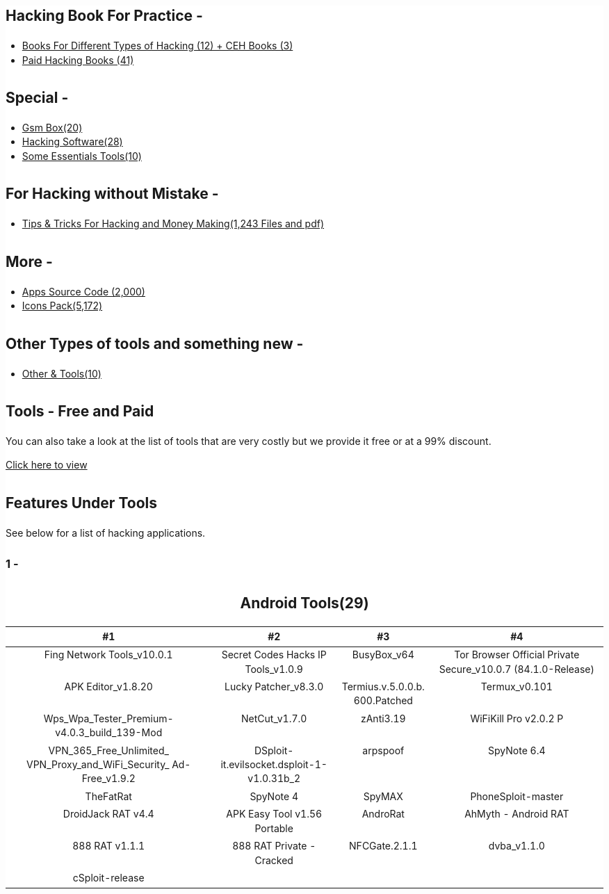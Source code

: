 
## Hacking Book For Practice -
- [Books For Different Types of Hacking (12) + CEH Books (3)](https://github.com/Pyaahack/GH-Hacking-Tool-Kit#-books-for-different-types-of-hacking-12--ceh-books-3-)
- [Paid Hacking Books (41)](https://github.com/Pyaahack/GH-Hacking-Tool-Kit#-paid-hacking-books-41-)

## Special -
- [Gsm Box(20)](https://github.com/Pyaahack/GH-Hacking-Tool-Kit#-gsm-box20-)
- [Hacking Software(28)](https://github.com/Pyaahack/GH-Hacking-Tool-Kit#-hacking-software28-)
- [Some Essentials Tools(10)](https://github.com/Pyaahack/GH-Hacking-Tool-Kit#-some-essentials-tools10-)

## For Hacking without Mistake -
- [Tips & Tricks For Hacking and Money Making(1,243 Files and pdf)](https://github.com/Pyaahack/GH-Hacking-Tool-Kit#-tips--tricks-for-hacking-and-money-making1243-files-and-pdf-)

## More -
- [Apps Source Code (2,000)](https://github.com/Pyaahack/GH-Hacking-Tool-Kit#-apps-source-code-2000-)
- [Icons Pack(5,172)](https://github.com/Pyaahack/GH-Hacking-Tool-Kit#-icons-pack5172-)

## Other Types of tools and something new -
- [Other & Tools(10)](https://github.com/Pyaahack/GH-Hacking-Tool-Kit#-other--tools10-)

##

## Tools - Free and Paid
You can also take a look at the list of tools that are very costly but we provide it free or at a 99% discount.</br>
 
[Click here to view](https://github.com/Pyaahack/GH-Hacking-Tool-Kit#paid-tools-list)

## Features Under Tools
See below for a list of hacking applications.

### 1 - 
<h2 align="center"> Android Tools(29) </h4>

 #1 | #2 | #3 | #4 |
| :---: | :---: | :---: | :---: |
| Fing Network Tools_v10.0.1 | Secret Codes Hacks IP Tools_v1.0.9 | BusyBox_v64 | Tor Browser Official Private Secure_v10.0.7 (84.1.0-Release) |
| APK Editor_v1.8.20 | Lucky Patcher_v8.3.0 | Termius.v.5.0.0.b.600.Patched | Termux_v0.101 |
| Wps_Wpa_Tester_Premium-v4.0.3_build_139-Mod | NetCut_v1.7.0 | zAnti3.19 | WiFiKill Pro v2.0.2 P |
| VPN_365_Free_Unlimited_ VPN_Proxy_and_WiFi_Security_ Ad-Free_v1.9.2 | DSploit-it.evilsocket.dsploit-1-v1.0.31b_2 | arpspoof | SpyNote 6.4 |
| TheFatRat | SpyNote 4 | SpyMAX | PhoneSploit-master |
| DroidJack RAT v4.4 | APK Easy Tool v1.56 Portable | AndroRat | AhMyth - Android RAT |
| 888 RAT v1.1.1 | 888 RAT Private - Cracked | NFCGate.2.1.1 | dvba_v1.1.0 |
| cSploit-release |
